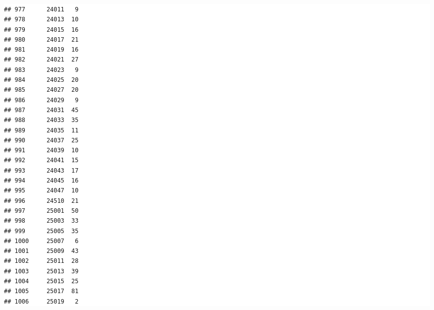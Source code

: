     ## 977      24011   9
    ## 978      24013  10
    ## 979      24015  16
    ## 980      24017  21
    ## 981      24019  16
    ## 982      24021  27
    ## 983      24023   9
    ## 984      24025  20
    ## 985      24027  20
    ## 986      24029   9
    ## 987      24031  45
    ## 988      24033  35
    ## 989      24035  11
    ## 990      24037  25
    ## 991      24039  10
    ## 992      24041  15
    ## 993      24043  17
    ## 994      24045  16
    ## 995      24047  10
    ## 996      24510  21
    ## 997      25001  50
    ## 998      25003  33
    ## 999      25005  35
    ## 1000     25007   6
    ## 1001     25009  43
    ## 1002     25011  28
    ## 1003     25013  39
    ## 1004     25015  25
    ## 1005     25017  81
    ## 1006     25019   2